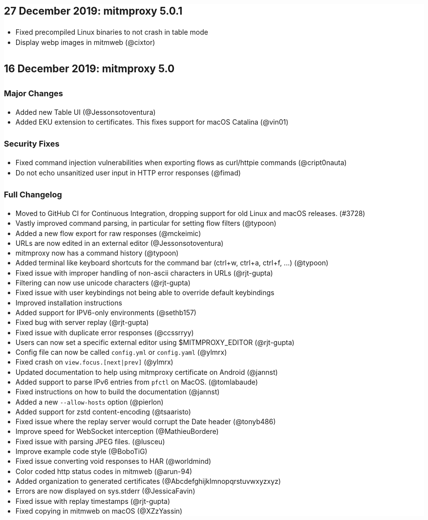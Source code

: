 ## 27 December 2019: mitmproxy 5.0.1

* Fixed precompiled Linux binaries to not crash in table mode
* Display webp images in mitmweb (@cixtor)

## 16 December 2019: mitmproxy 5.0

### Major Changes

* Added new Table UI (@Jessonsotoventura)
* Added EKU extension to certificates. This fixes support for macOS Catalina (@vin01)

### Security Fixes

* Fixed command injection vulnerabilities when exporting flows as curl/httpie commands (@cript0nauta)
* Do not echo unsanitized user input in HTTP error responses (@fimad)

### Full Changelog

* Moved to GitHub CI for Continuous Integration, dropping support for old Linux and macOS releases. (#3728)
* Vastly improved command parsing, in particular for setting flow filters (@typoon)
* Added a new flow export for raw responses (@mckeimic)
* URLs are now edited in an external editor (@Jessonsotoventura)
* mitmproxy now has a command history (@typoon)
* Added terminal like keyboard shortcuts for the command bar (ctrl+w, ctrl+a, ctrl+f, ...) (@typoon)
* Fixed issue with improper handling of non-ascii characters in URLs (@rjt-gupta)
* Filtering can now use unicode characters (@rjt-gupta)
* Fixed issue with user keybindings not being able to override default keybindings
* Improved installation instructions
* Added support for IPV6-only environments (@sethb157)
* Fixed bug with server replay (@rjt-gupta)
* Fixed issue with duplicate error responses (@ccssrryy)
* Users can now set a specific external editor using $MITMPROXY_EDITOR (@rjt-gupta)
* Config file can now be called `config.yml` or `config.yaml` (@ylmrx)
* Fixed crash on `view.focus.[next|prev]` (@ylmrx)
* Updated documentation to help using mitmproxy certificate on Android (@jannst)
* Added support to parse IPv6 entries from `pfctl` on MacOS. (@tomlabaude)
* Fixed instructions on how to build the documentation (@jannst)
* Added a new `--allow-hosts` option (@pierlon)
* Added support for zstd content-encoding (@tsaaristo)
* Fixed issue where the replay server would corrupt the Date header (@tonyb486)
* Improve speed for WebSocket interception (@MathieuBordere)
* Fixed issue with parsing JPEG files. (@lusceu)
* Improve example code style (@BoboTiG)
* Fixed issue converting void responses to HAR (@worldmind)
* Color coded http status codes in mitmweb (@arun-94)
* Added organization to generated certificates (@Abcdefghijklmnopqrstuvwxyzxyz)
* Errors are now displayed on sys.stderr (@JessicaFavin)
* Fixed issue with replay timestamps (@rjt-gupta)
* Fixed copying in mitmweb on macOS (@XZzYassin)


[tree-sitter]: https://tree-sitter.github.io/tree-sitter/
